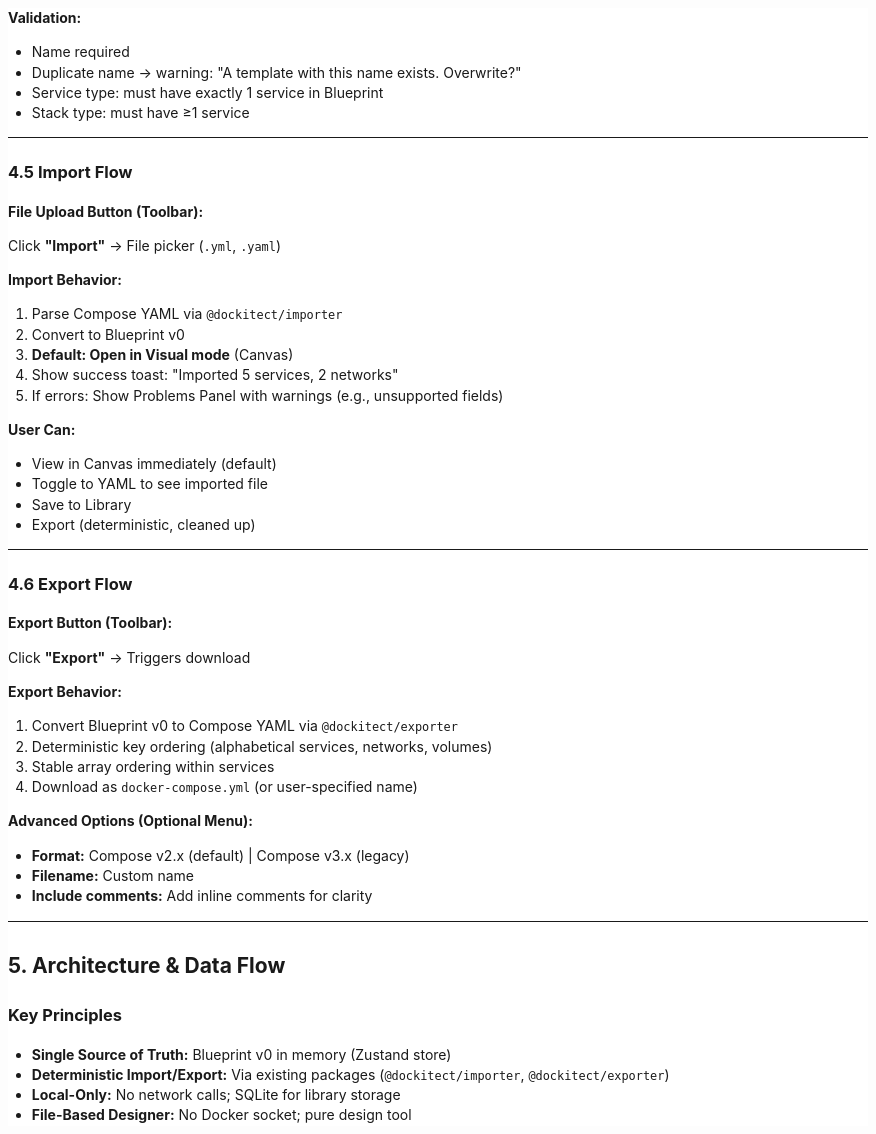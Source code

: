 **Validation:**
- Name required
- Duplicate name → warning: "A template with this name exists. Overwrite?"
- Service type: must have exactly 1 service in Blueprint
- Stack type: must have ≥1 service

---

### 4.5 Import Flow

**File Upload Button (Toolbar):**

Click **"Import"** → File picker (`.yml`, `.yaml`)

**Import Behavior:**
1. Parse Compose YAML via `@dockitect/importer`
2. Convert to Blueprint v0
3. **Default: Open in Visual mode** (Canvas)
4. Show success toast: "Imported 5 services, 2 networks"
5. If errors: Show Problems Panel with warnings (e.g., unsupported fields)

**User Can:**
- View in Canvas immediately (default)
- Toggle to YAML to see imported file
- Save to Library
- Export (deterministic, cleaned up)

---

### 4.6 Export Flow

**Export Button (Toolbar):**

Click **"Export"** → Triggers download

**Export Behavior:**
1. Convert Blueprint v0 to Compose YAML via `@dockitect/exporter`
2. Deterministic key ordering (alphabetical services, networks, volumes)
3. Stable array ordering within services
4. Download as `docker-compose.yml` (or user-specified name)

**Advanced Options (Optional Menu):**
- **Format:** Compose v2.x (default) | Compose v3.x (legacy)
- **Filename:** Custom name
- **Include comments:** Add inline comments for clarity

---

## 5. Architecture & Data Flow

### Key Principles

- **Single Source of Truth:** Blueprint v0 in memory (Zustand store)
- **Deterministic Import/Export:** Via existing packages (`@dockitect/importer`, `@dockitect/exporter`)
- **Local-Only:** No network calls; SQLite for library storage
- **File-Based Designer:** No Docker socket; pure design tool
